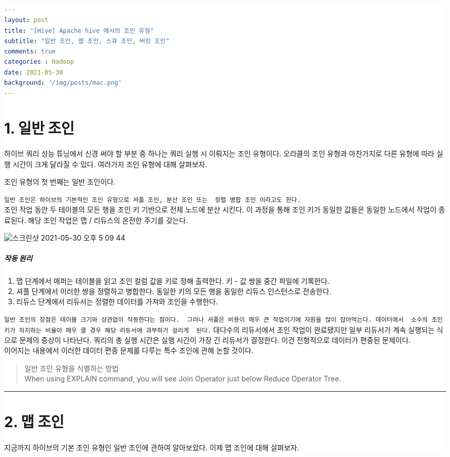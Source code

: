 ```yaml
---
layout: post
title: "[Hive] Apache hive 에서의 조인 유형"
subtitle: "일반 조인, 맵 조인, 스큐 조인, 버킷 조인"       
comments: true
categories : Hadoop
date: 2021-05-30 
background: '/img/posts/mac.png'
---
```


# 1. 일반 조인    

하이브 쿼리 성능 튜닝에서 신경 써야 할 부분 중 하나는 쿼리 실행 시 
이뤄지는 조인 유형이다. 오라클의 조인 유형과 마찬가지로 다른 유형에 
따라 실행 시간이 크게 달라질 수 있다. 여러가지 조인 유형에 대해 살펴보자.   

조인 유형의 첫 번째는 일반 조인이다.   

`일반 조인은 하이브의 기본적인 조인 유형으로 셔플 조인, 분산 조인 또는 
정렬 병합 조인 이라고도 한다.`   
조인 작업 동안 두 테이블의 모든 행을 조인 키 기반으로 전체 노드에 
분산 시킨다. 이 과정을 통해 조인 키가 동일한 값들은 동일한 노드에서 
작업이 종료된다. 해당 조인 작업은 맵 / 리듀스의 온전한 주기를 갖는다.   

<img width="600" alt="스크린샷 2021-05-30 오후 5 09 44" src="https://user-images.githubusercontent.com/26623547/120097155-ea34fc80-c169-11eb-8ea9-b8f6235e6571.png">   

##### 작동 원리   

1. 맵 단계에서 매퍼는 테이블을 읽고 조인 컬럼 값을 키로 정해 출력한다. 키 - 값 쌍을 중간 파일에 기록한다.   
2. 셔플 단계에서 이러한 쌍을 정렬하고 병합한다. 동일한 키의 모든 행을 동일한 리듀스 인스턴스로 전송한다.   
3. 리듀스 단계에서 리듀서는 정렬한 데이터를 가져와 조인을 수행한다.    

`일반 조인의 장점은 테이블 크기와 상관없이 작동한다는 점이다. 
그러나 셔플은 비용이 매우 큰 작업이기에 자원을 많이 잡아먹는다. 데이터에서 
소수의 조인 키가 차지하는 비율이 매우 클 경우 해당 리듀서에 과부하가 걸리게 
된다.` 대다수의 리듀서에서 조인 작업이 완료됐지만 일부 리듀서가 계속 
실행되는 식으로 문제의 증상이 나타난다. 쿼리의 총 실행 시간은 실행 시간이 
가장 긴 리듀서가 결정한다. 이건 전형적으로 데이터가 편중된 문제이다.    
이어지는 내용에서 이러한 데이터 편중 문제를 다루는 특수 조인에 관해 
논할 것이다.     

> 일반 조인 유형을 식별하는 방법     
> When using EXPLAIN command, you will see Join Operator just below Reduce Operator Tree.    

- - -   

# 2. 맵 조인    

지금까지 하이브의 기본 조인 유형인 일반 조인에 관하여 알아보았다. 이제 맵 조인에 대해 
살펴보자.   
